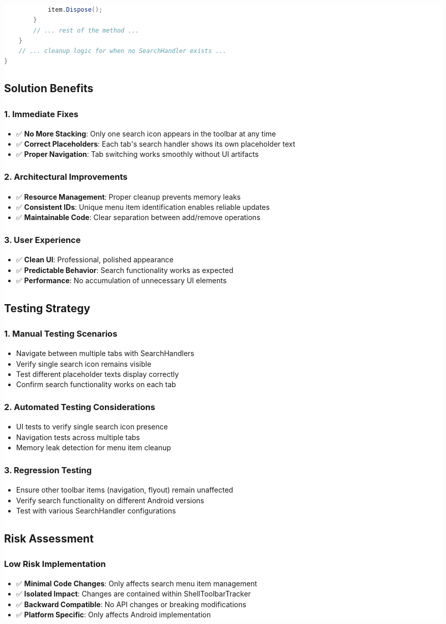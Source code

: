 ```csharp
            item.Dispose();
        }
        // ... rest of the method ...
    }
    // ... cleanup logic for when no SearchHandler exists ...
}
```

## Solution Benefits

### 1. **Immediate Fixes**
- ✅ **No More Stacking**: Only one search icon appears in the toolbar at any time
- ✅ **Correct Placeholders**: Each tab's search handler shows its own placeholder text
- ✅ **Proper Navigation**: Tab switching works smoothly without UI artifacts

### 2. **Architectural Improvements**
- ✅ **Resource Management**: Proper cleanup prevents memory leaks
- ✅ **Consistent IDs**: Unique menu item identification enables reliable updates
- ✅ **Maintainable Code**: Clear separation between add/remove operations

### 3. **User Experience**
- ✅ **Clean UI**: Professional, polished appearance
- ✅ **Predictable Behavior**: Search functionality works as expected
- ✅ **Performance**: No accumulation of unnecessary UI elements

## Testing Strategy

### 1. **Manual Testing Scenarios**
- Navigate between multiple tabs with SearchHandlers
- Verify single search icon remains visible
- Test different placeholder texts display correctly
- Confirm search functionality works on each tab

### 2. **Automated Testing Considerations**
- UI tests to verify single search icon presence
- Navigation tests across multiple tabs
- Memory leak detection for menu item cleanup

### 3. **Regression Testing**
- Ensure other toolbar items (navigation, flyout) remain unaffected
- Verify search functionality on different Android versions
- Test with various SearchHandler configurations

## Risk Assessment

### **Low Risk Implementation**
- ✅ **Minimal Code Changes**: Only affects search menu item management
- ✅ **Isolated Impact**: Changes are contained within ShellToolbarTracker
- ✅ **Backward Compatible**: No API changes or breaking modifications
- ✅ **Platform Specific**: Only affects Android implementation
